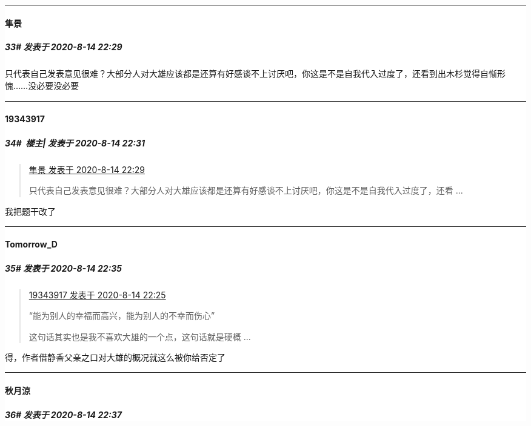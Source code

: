 





*****

####  隼景  
##### 33#       发表于 2020-8-14 22:29




只代表自己发表意见很难？大部分人对大雄应该都是还算有好感谈不上讨厌吧，你这是不是自我代入过度了，还看到出木杉觉得自惭形愧……没必要没必要







*****

####  19343917  
##### 34#         楼主| 发表于 2020-8-14 22:31



<blockquote><a href="httphttps://bbs.saraba1st.com/2b/forum.php?mod=redirect&amp;goto=findpost&amp;pid=48433699&amp;ptid=1954743" target="_blank">隼景 发表于 2020-8-14 22:29</a>

只代表自己发表意见很难？大部分人对大雄应该都是还算有好感谈不上讨厌吧，你这是不是自我代入过度了，还看 ...</blockquote>
我把题干改了







*****

####  Tomorrow_D  
##### 35#       发表于 2020-8-14 22:35



<blockquote><a href="httphttps://bbs.saraba1st.com/2b/forum.php?mod=redirect&amp;goto=findpost&amp;pid=48433662&amp;ptid=1954743" target="_blank">19343917 发表于 2020-8-14 22:25</a>

“能为别人的幸福而高兴，能为别人的不幸而伤心”


这句话其实也是我不喜欢大雄的一个点，这句话就是硬概 ...</blockquote>
得，作者借静香父亲之口对大雄的概况就这么被你给否定了







*****

####  秋月涼  
##### 36#       发表于 2020-8-14 22:37
